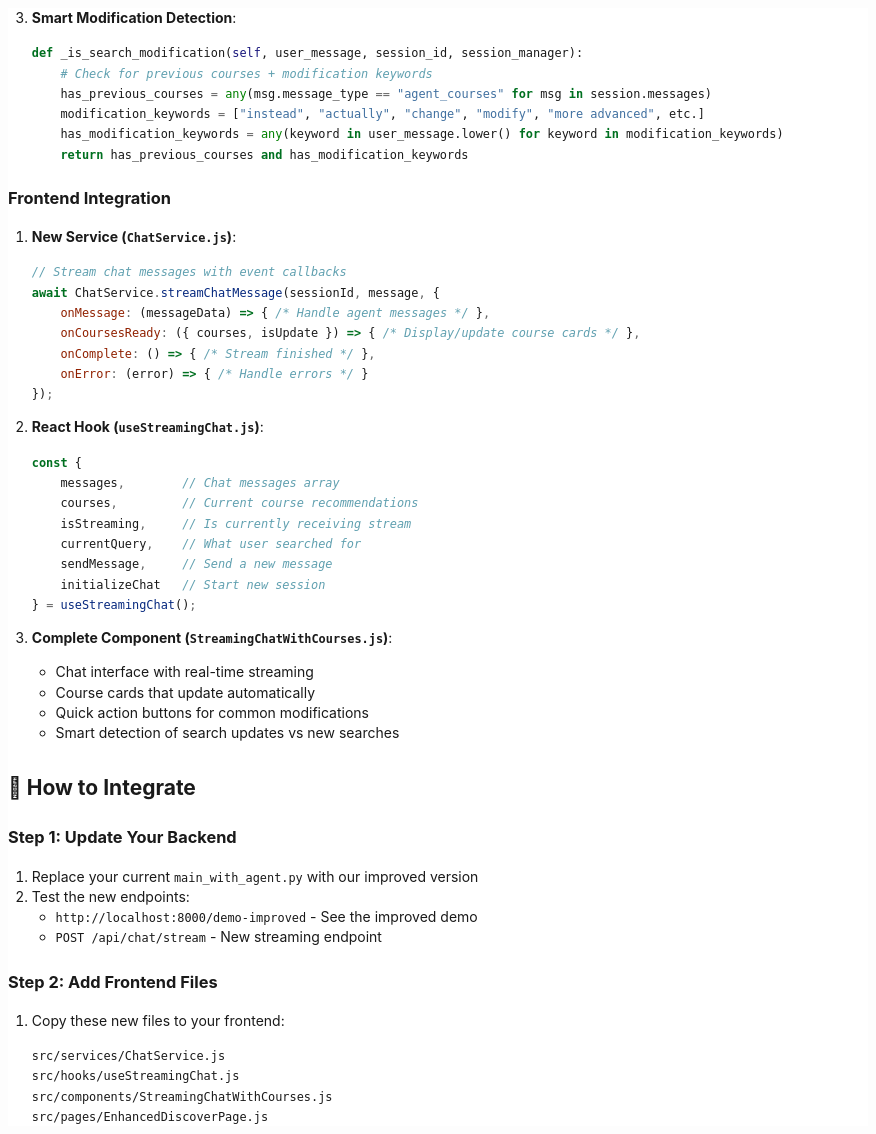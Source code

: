 3. **Smart Modification Detection**:
   ```python
   def _is_search_modification(self, user_message, session_id, session_manager):
       # Check for previous courses + modification keywords
       has_previous_courses = any(msg.message_type == "agent_courses" for msg in session.messages)
       modification_keywords = ["instead", "actually", "change", "modify", "more advanced", etc.]
       has_modification_keywords = any(keyword in user_message.lower() for keyword in modification_keywords)
       return has_previous_courses and has_modification_keywords
   ```

### Frontend Integration

1. **New Service (`ChatService.js`)**:
   ```javascript
   // Stream chat messages with event callbacks
   await ChatService.streamChatMessage(sessionId, message, {
       onMessage: (messageData) => { /* Handle agent messages */ },
       onCoursesReady: ({ courses, isUpdate }) => { /* Display/update course cards */ },
       onComplete: () => { /* Stream finished */ },
       onError: (error) => { /* Handle errors */ }
   });
   ```

2. **React Hook (`useStreamingChat.js`)**:
   ```javascript
   const {
       messages,        // Chat messages array
       courses,         // Current course recommendations
       isStreaming,     // Is currently receiving stream
       currentQuery,    // What user searched for
       sendMessage,     // Send a new message
       initializeChat   // Start new session
   } = useStreamingChat();
   ```

3. **Complete Component (`StreamingChatWithCourses.js`)**:
   - Chat interface with real-time streaming
   - Course cards that update automatically
   - Quick action buttons for common modifications
   - Smart detection of search updates vs new searches

## 🚀 How to Integrate

### Step 1: Update Your Backend
1. Replace your current `main_with_agent.py` with our improved version
2. Test the new endpoints:
   - `http://localhost:8000/demo-improved` - See the improved demo
   - `POST /api/chat/stream` - New streaming endpoint

### Step 2: Add Frontend Files
1. Copy these new files to your frontend:
   ```
   src/services/ChatService.js
   src/hooks/useStreamingChat.js
   src/components/StreamingChatWithCourses.js
   src/pages/EnhancedDiscoverPage.js
   ```
